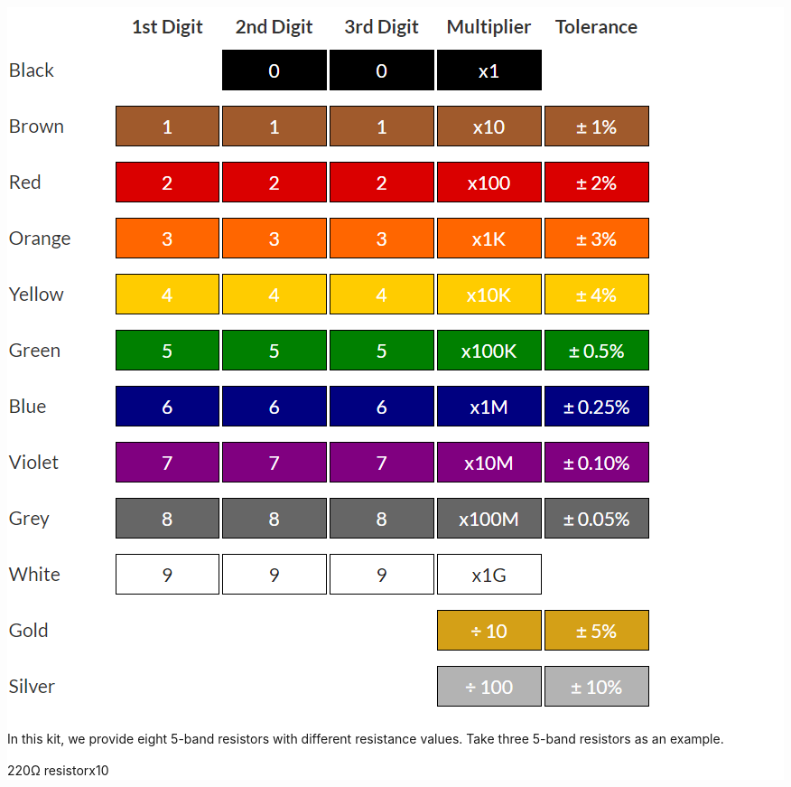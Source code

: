 ![](Arduino/media/c3df005312cd9f6d4cdae6abf3cddb83.png)

In this kit, we provide eight 5-band resistors with different resistance values. Take three 5-band resistors as an example.

220Ω resistorx10
